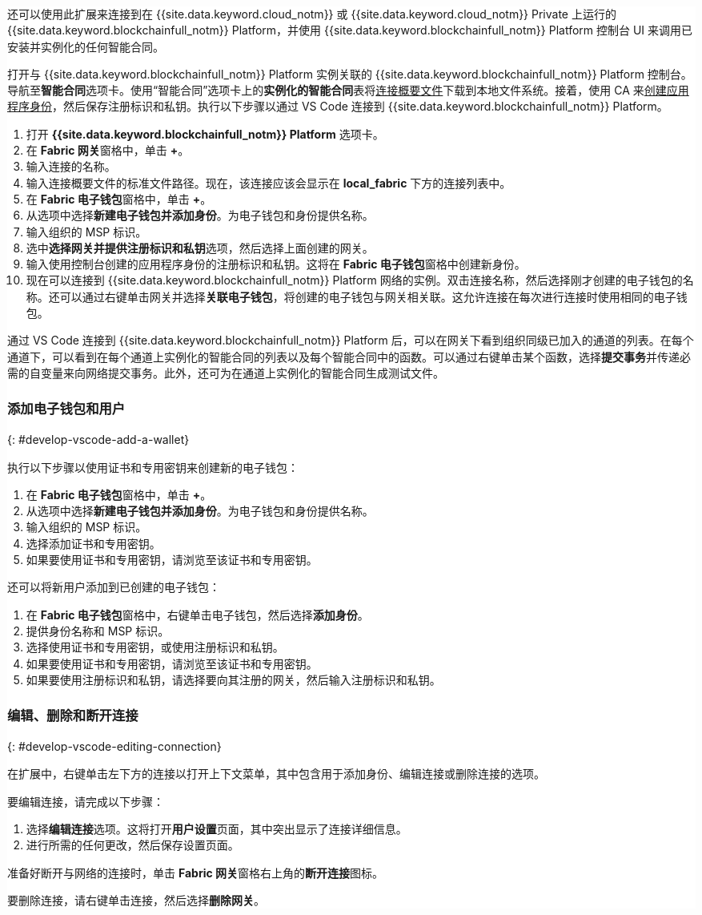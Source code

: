 还可以使用此扩展来连接到在 {{site.data.keyword.cloud_notm}} 或 {{site.data.keyword.cloud_notm}} Private 上运行的 {{site.data.keyword.blockchainfull_notm}} Platform，并使用 {{site.data.keyword.blockchainfull_notm}} Platform 控制台 UI 来调用已安装并实例化的任何智能合同。

打开与 {{site.data.keyword.blockchainfull_notm}} Platform 实例关联的 {{site.data.keyword.blockchainfull_notm}} Platform 控制台。导航至**智能合同**选项卡。使用“智能合同”选项卡上的**实例化的智能合同**表将[连接概要文件](/docs/services/blockchain/howto?topic=blockchain-ibp-console-app#ibp-console-app-profile)下载到本地文件系统。接着，使用 CA 来[创建应用程序身份](/docs/services/blockchain/howto?topic=blockchain-ibp-console-app#ibp-console-app-identities)，然后保存注册标识和私钥。执行以下步骤以通过 VS Code 连接到 {{site.data.keyword.blockchainfull_notm}} Platform。

1. 打开 **{{site.data.keyword.blockchainfull_notm}} Platform** 选项卡。
2. 在 **Fabric 网关**窗格中，单击 **+**。
3. 输入连接的名称。
4. 输入连接概要文件的标准文件路径。现在，该连接应该会显示在 **local_fabric** 下方的连接列表中。
5. 在 **Fabric 电子钱包**窗格中，单击 **+**。
6. 从选项中选择**新建电子钱包并添加身份**。为电子钱包和身份提供名称。
7. 输入组织的 MSP 标识。
8. 选中**选择网关并提供注册标识和私钥**选项，然后选择上面创建的网关。
9. 输入使用控制台创建的应用程序身份的注册标识和私钥。这将在 **Fabric 电子钱包**窗格中创建新身份。
10. 现在可以连接到 {{site.data.keyword.blockchainfull_notm}} Platform 网络的实例。双击连接名称，然后选择刚才创建的电子钱包的名称。还可以通过右键单击网关并选择**关联电子钱包**，将创建的电子钱包与网关相关联。这允许连接在每次进行连接时使用相同的电子钱包。

通过 VS Code 连接到 {{site.data.keyword.blockchainfull_notm}} Platform 后，可以在网关下看到组织同级已加入的通道的列表。在每个通道下，可以看到在每个通道上实例化的智能合同的列表以及每个智能合同中的函数。可以通过右键单击某个函数，选择**提交事务**并传递必需的自变量来向网络提交事务。此外，还可为在通道上实例化的智能合同生成测试文件。

### 添加电子钱包和用户
{: #develop-vscode-add-a-wallet}

执行以下步骤以使用证书和专用密钥来创建新的电子钱包：

1. 在 **Fabric 电子钱包**窗格中，单击 **+**。
2. 从选项中选择**新建电子钱包并添加身份**。为电子钱包和身份提供名称。
3. 输入组织的 MSP 标识。
4. 选择添加证书和专用密钥。
5. 如果要使用证书和专用密钥，请浏览至该证书和专用密钥。

还可以将新用户添加到已创建的电子钱包：

1. 在 **Fabric 电子钱包**窗格中，右键单击电子钱包，然后选择**添加身份**。
2. 提供身份名称和 MSP 标识。
3. 选择使用证书和专用密钥，或使用注册标识和私钥。
4. 如果要使用证书和专用密钥，请浏览至该证书和专用密钥。
5. 如果要使用注册标识和私钥，请选择要向其注册的网关，然后输入注册标识和私钥。

### 编辑、删除和断开连接
{: #develop-vscode-editing-connection}

在扩展中，右键单击左下方的连接以打开上下文菜单，其中包含用于添加身份、编辑连接或删除连接的选项。

要编辑连接，请完成以下步骤：
1. 选择**编辑连接**选项。这将打开**用户设置**页面，其中突出显示了连接详细信息。
2. 进行所需的任何更改，然后保存设置页面。

准备好断开与网络的连接时，单击 **Fabric 网关**窗格右上角的**断开连接**图标。

要删除连接，请右键单击连接，然后选择**删除网关**。
